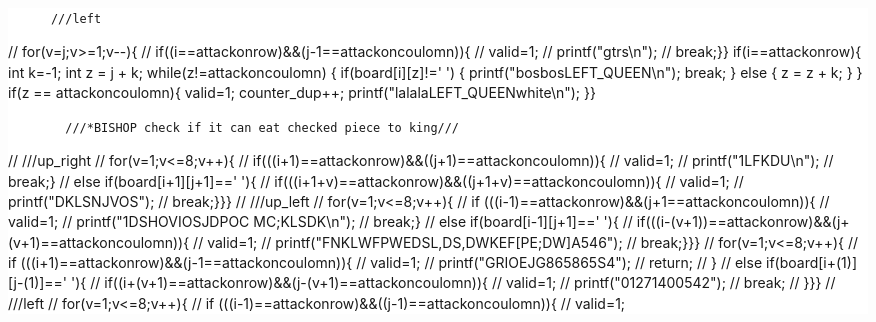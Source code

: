           ///left
//    for(v=j;v>=1;v--){
//        if((i==attackonrow)&&(j-1==attackoncoulomn)){
//                      valid=1;
//                printf("gtrs\n");
//                      break;}}
      if(i==attackonrow){
            int k=-1;
        int  z = j + k;
        while(z!=attackoncoulomn) {
            if(board[i][z]!=' ') {
                    printf("bosbosLEFT_QUEEN\n");
                break;
            }
            else {
                z = z + k;
            }
        }
        if(z == attackoncoulomn){
            valid=1;
                        counter_dup++;
            printf("lalalaLEFT_QUEENwhite\n");
        }}

            ///*BISHOP check if it can eat checked piece to king///

//   ///up_right
//         for(v=1;v<=8;v++){
//        if(((i+1)==attackonrow)&&((j+1)==attackoncoulomn)){
//            valid=1;
//               printf("1LFKDU\n");
//            break;}
//        else if(board[i+1][j+1]==' '){
//          if(((i+1+v)==attackonrow)&&((j+1+v)==attackoncoulomn)){
//            valid=1;
//               printf("DKLSNJVOS");
//               break;}}}
//    ///up_left
//        for(v=1;v<=8;v++){
//        if (((i-1)==attackonrow)&&(j+1==attackoncoulomn)){
//            valid=1;
//               printf("1DSHOVIOSJDPOC MC;KLSDK\n");
//               break;}
//        else if(board[i-1][j+1]==' '){
//            if(((i-(v+1))==attackonrow)&&(j+(v+1)==attackoncoulomn)){
//            valid=1;
//            printf("FNKLWFPWEDSL,DS,DWKEF[PE;DW]A546");
//            break;}}}
//         for(v=1;v<=8;v++){
//        if (((i+1)==attackonrow)&&(j-1==attackoncoulomn)){
//           valid=1;
//            printf("GRIOEJG865865S4");
//            return;
//         }
//        else if(board[i+(1)][j-(1)]==' '){
//            if((i+(v+1)==attackonrow)&&(j-(v+1)==attackoncoulomn)){
//            valid=1;
//               printf("01271400542");
//               break;
//            }}}
//          ///left
//           for(v=1;v<=8;v++){
//        if (((i-1)==attackonrow)&&((j-1)==attackoncoulomn)){
//           valid=1;